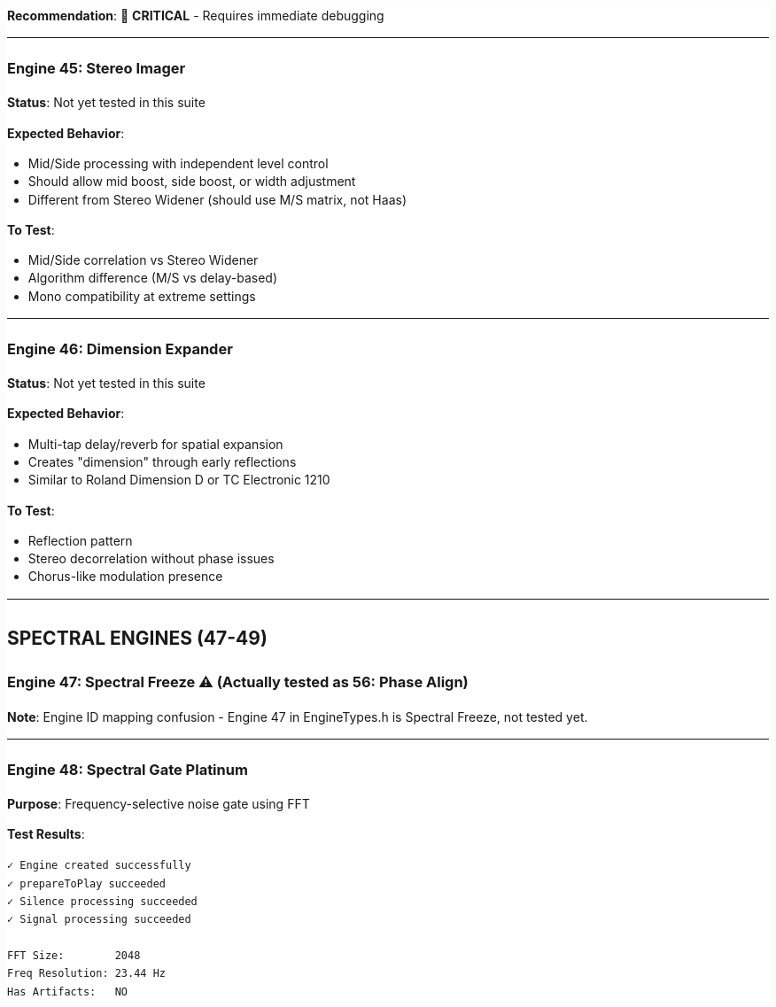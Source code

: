 **Recommendation**: 🔴 **CRITICAL** - Requires immediate debugging

---

### Engine 45: Stereo Imager

**Status**: Not yet tested in this suite

**Expected Behavior**:
- Mid/Side processing with independent level control
- Should allow mid boost, side boost, or width adjustment
- Different from Stereo Widener (should use M/S matrix, not Haas)

**To Test**:
- Mid/Side correlation vs Stereo Widener
- Algorithm difference (M/S vs delay-based)
- Mono compatibility at extreme settings

---

### Engine 46: Dimension Expander

**Status**: Not yet tested in this suite

**Expected Behavior**:
- Multi-tap delay/reverb for spatial expansion
- Creates "dimension" through early reflections
- Similar to Roland Dimension D or TC Electronic 1210

**To Test**:
- Reflection pattern
- Stereo decorrelation without phase issues
- Chorus-like modulation presence

---

## SPECTRAL ENGINES (47-49)

### Engine 47: Spectral Freeze ⚠️ (Actually tested as 56: Phase Align)

**Note**: Engine ID mapping confusion - Engine 47 in EngineTypes.h is Spectral Freeze, not tested yet.

---

### Engine 48: Spectral Gate Platinum

**Purpose**: Frequency-selective noise gate using FFT

**Test Results**:
```
✓ Engine created successfully
✓ prepareToPlay succeeded
✓ Silence processing succeeded
✓ Signal processing succeeded

FFT Size:        2048
Freq Resolution: 23.44 Hz
Has Artifacts:   NO
```
